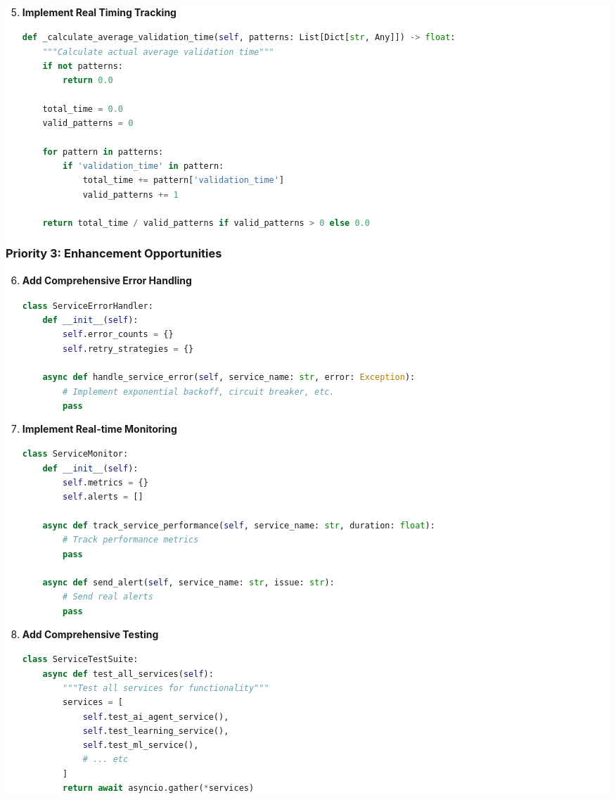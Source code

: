 5. **Implement Real Timing Tracking**
   ```python
   def _calculate_average_validation_time(self, patterns: List[Dict[str, Any]]) -> float:
       """Calculate actual average validation time"""
       if not patterns:
           return 0.0
       
       total_time = 0.0
       valid_patterns = 0
       
       for pattern in patterns:
           if 'validation_time' in pattern:
               total_time += pattern['validation_time']
               valid_patterns += 1
       
       return total_time / valid_patterns if valid_patterns > 0 else 0.0
   ```

### Priority 3: Enhancement Opportunities

6. **Add Comprehensive Error Handling**
   ```python
   class ServiceErrorHandler:
       def __init__(self):
           self.error_counts = {}
           self.retry_strategies = {}
       
       async def handle_service_error(self, service_name: str, error: Exception):
           # Implement exponential backoff, circuit breaker, etc.
           pass
   ```

7. **Implement Real-time Monitoring**
   ```python
   class ServiceMonitor:
       def __init__(self):
           self.metrics = {}
           self.alerts = []
       
       async def track_service_performance(self, service_name: str, duration: float):
           # Track performance metrics
           pass
       
       async def send_alert(self, service_name: str, issue: str):
           # Send real alerts
           pass
   ```

8. **Add Comprehensive Testing**
   ```python
   class ServiceTestSuite:
       async def test_all_services(self):
           """Test all services for functionality"""
           services = [
               self.test_ai_agent_service(),
               self.test_learning_service(),
               self.test_ml_service(),
               # ... etc
           ]
           return await asyncio.gather(*services)
   ```
